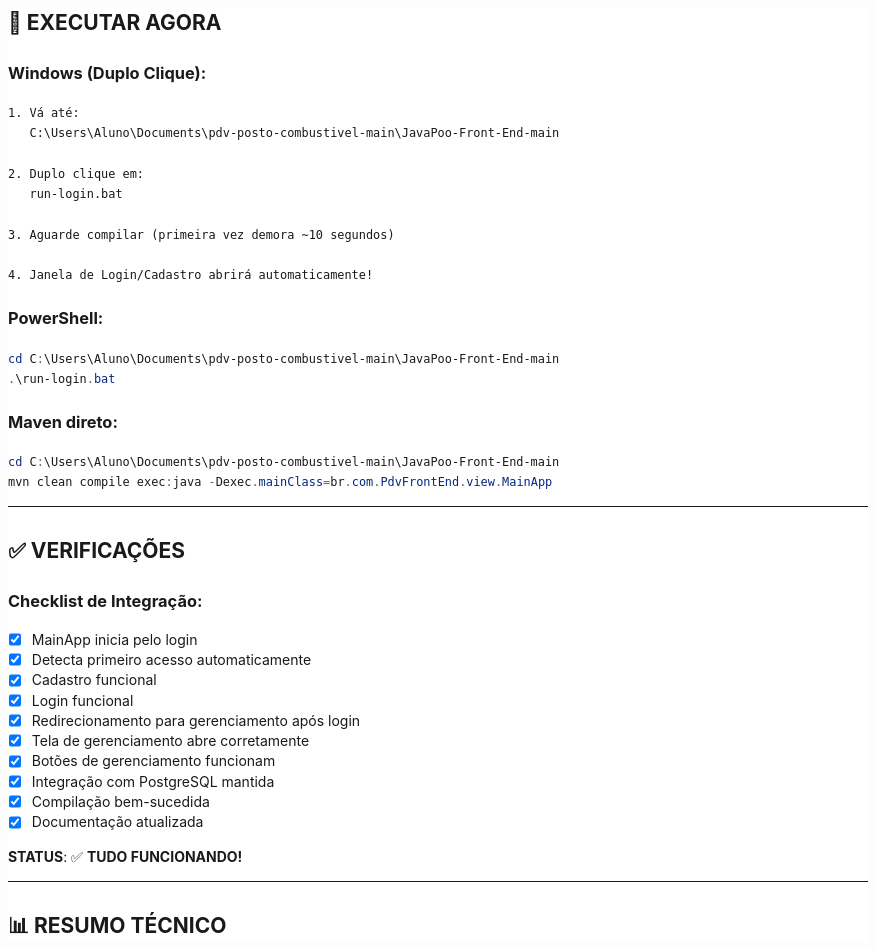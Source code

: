 
## 🎯 EXECUTAR AGORA

### Windows (Duplo Clique):
```
1. Vá até:
   C:\Users\Aluno\Documents\pdv-posto-combustivel-main\JavaPoo-Front-End-main

2. Duplo clique em:
   run-login.bat

3. Aguarde compilar (primeira vez demora ~10 segundos)

4. Janela de Login/Cadastro abrirá automaticamente!
```

### PowerShell:
```powershell
cd C:\Users\Aluno\Documents\pdv-posto-combustivel-main\JavaPoo-Front-End-main
.\run-login.bat
```

### Maven direto:
```powershell
cd C:\Users\Aluno\Documents\pdv-posto-combustivel-main\JavaPoo-Front-End-main
mvn clean compile exec:java -Dexec.mainClass=br.com.PdvFrontEnd.view.MainApp
```

---

## ✅ VERIFICAÇÕES

### Checklist de Integração:

- [x] MainApp inicia pelo login
- [x] Detecta primeiro acesso automaticamente
- [x] Cadastro funcional
- [x] Login funcional
- [x] Redirecionamento para gerenciamento após login
- [x] Tela de gerenciamento abre corretamente
- [x] Botões de gerenciamento funcionam
- [x] Integração com PostgreSQL mantida
- [x] Compilação bem-sucedida
- [x] Documentação atualizada

**STATUS**: ✅ **TUDO FUNCIONANDO!**

---

## 📊 RESUMO TÉCNICO
